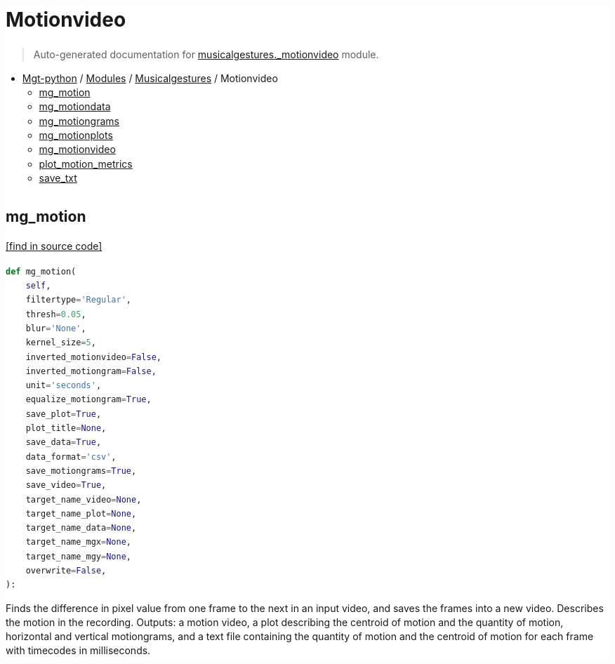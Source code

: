 # Motionvideo

> Auto-generated documentation for [musicalgestures._motionvideo](https://github.com/fourMs/MGT-python/blob/master/musicalgestures/_motionvideo.py) module.

- [Mgt-python](../README.md#mgt-python) / [Modules](../MODULES.md#mgt-python-modules) / [Musicalgestures](index.md#musicalgestures) / Motionvideo
    - [mg_motion](#mg_motion)
    - [mg_motiondata](#mg_motiondata)
    - [mg_motiongrams](#mg_motiongrams)
    - [mg_motionplots](#mg_motionplots)
    - [mg_motionvideo](#mg_motionvideo)
    - [plot_motion_metrics](#plot_motion_metrics)
    - [save_txt](#save_txt)

## mg_motion

[[find in source code]](https://github.com/fourMs/MGT-python/blob/master/musicalgestures/_motionvideo.py#L267)

```python
def mg_motion(
    self,
    filtertype='Regular',
    thresh=0.05,
    blur='None',
    kernel_size=5,
    inverted_motionvideo=False,
    inverted_motiongram=False,
    unit='seconds',
    equalize_motiongram=True,
    save_plot=True,
    plot_title=None,
    save_data=True,
    data_format='csv',
    save_motiongrams=True,
    save_video=True,
    target_name_video=None,
    target_name_plot=None,
    target_name_data=None,
    target_name_mgx=None,
    target_name_mgy=None,
    overwrite=False,
):
```

Finds the difference in pixel value from one frame to the next in an input video, and saves the frames into a new video.
Describes the motion in the recording. Outputs: a motion video, a plot describing the centroid of motion and the
quantity of motion, horizontal and vertical motiongrams, and a text file containing the quantity of motion and the
centroid of motion for each frame with timecodes in milliseconds.
